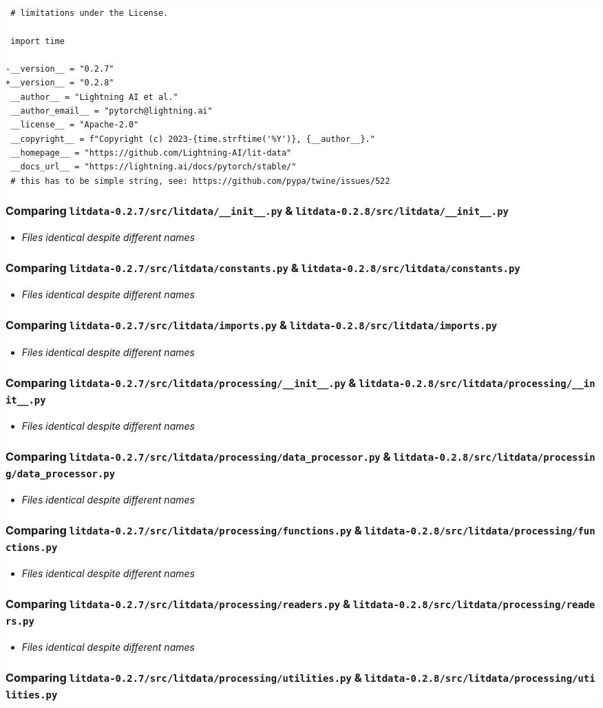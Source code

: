 ```
 # limitations under the License.
 
 import time
 
-__version__ = "0.2.7"
+__version__ = "0.2.8"
 __author__ = "Lightning AI et al."
 __author_email__ = "pytorch@lightning.ai"
 __license__ = "Apache-2.0"
 __copyright__ = f"Copyright (c) 2023-{time.strftime('%Y')}, {__author__}."
 __homepage__ = "https://github.com/Lightning-AI/lit-data"
 __docs_url__ = "https://lightning.ai/docs/pytorch/stable/"
 # this has to be simple string, see: https://github.com/pypa/twine/issues/522
```

### Comparing `litdata-0.2.7/src/litdata/__init__.py` & `litdata-0.2.8/src/litdata/__init__.py`

 * *Files identical despite different names*

### Comparing `litdata-0.2.7/src/litdata/constants.py` & `litdata-0.2.8/src/litdata/constants.py`

 * *Files identical despite different names*

### Comparing `litdata-0.2.7/src/litdata/imports.py` & `litdata-0.2.8/src/litdata/imports.py`

 * *Files identical despite different names*

### Comparing `litdata-0.2.7/src/litdata/processing/__init__.py` & `litdata-0.2.8/src/litdata/processing/__init__.py`

 * *Files identical despite different names*

### Comparing `litdata-0.2.7/src/litdata/processing/data_processor.py` & `litdata-0.2.8/src/litdata/processing/data_processor.py`

 * *Files identical despite different names*

### Comparing `litdata-0.2.7/src/litdata/processing/functions.py` & `litdata-0.2.8/src/litdata/processing/functions.py`

 * *Files identical despite different names*

### Comparing `litdata-0.2.7/src/litdata/processing/readers.py` & `litdata-0.2.8/src/litdata/processing/readers.py`

 * *Files identical despite different names*

### Comparing `litdata-0.2.7/src/litdata/processing/utilities.py` & `litdata-0.2.8/src/litdata/processing/utilities.py`
